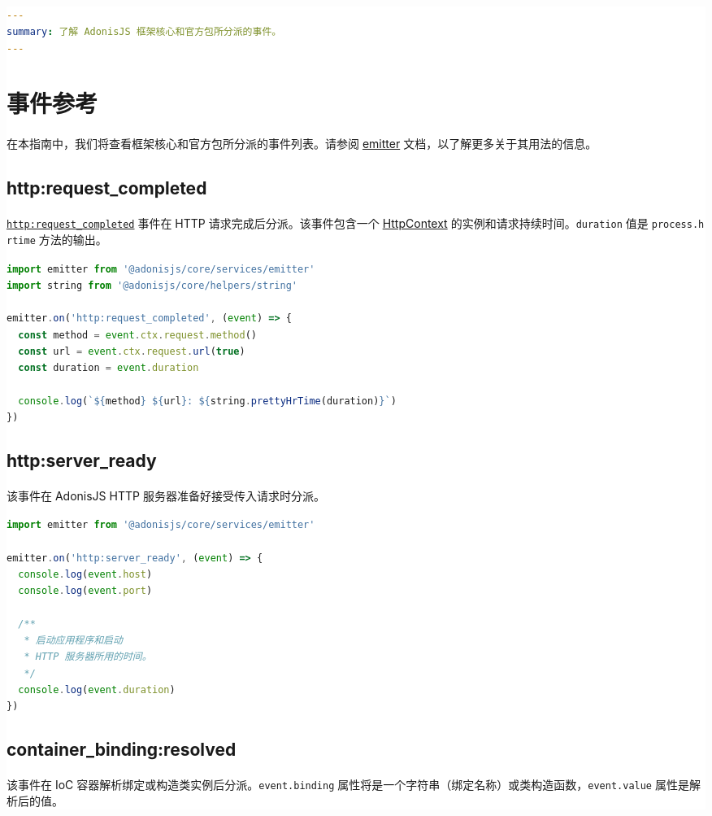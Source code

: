 ```yaml
---
summary: 了解 AdonisJS 框架核心和官方包所分派的事件。
---
```


# 事件参考

在本指南中，我们将查看框架核心和官方包所分派的事件列表。请参阅 [emitter](../digging_deeper/emitter.md) 文档，以了解更多关于其用法的信息。

## http\:request_completed

[`http:request_completed`](https://github.com/adonisjs/http-server/blob/main/src/types/server.ts#L65) 事件在 HTTP 请求完成后分派。该事件包含一个 [HttpContext](../concepts/http_context.md) 的实例和请求持续时间。`duration` 值是 `process.hrtime` 方法的输出。

```ts
import emitter from '@adonisjs/core/services/emitter'
import string from '@adonisjs/core/helpers/string'

emitter.on('http:request_completed', (event) => {
  const method = event.ctx.request.method()
  const url = event.ctx.request.url(true)
  const duration = event.duration

  console.log(`${method} ${url}: ${string.prettyHrTime(duration)}`)
})
```

## http\:server_ready

该事件在 AdonisJS HTTP 服务器准备好接受传入请求时分派。

```ts
import emitter from '@adonisjs/core/services/emitter'

emitter.on('http:server_ready', (event) => {
  console.log(event.host)
  console.log(event.port)

  /**
   * 启动应用程序和启动
   * HTTP 服务器所用的时间。
   */
  console.log(event.duration)
})
```

## container_binding\:resolved

该事件在 IoC 容器解析绑定或构造类实例后分派。`event.binding` 属性将是一个字符串（绑定名称）或类构造函数，`event.value` 属性是解析后的值。
